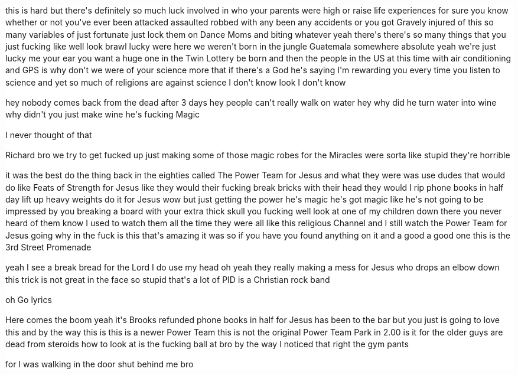 <timemark seconds="7936" />

this is hard but there's definitely so much luck involved in who your parents were high or raise life experiences for sure you know whether or not you've ever been attacked assaulted robbed with any been any accidents or you got Gravely injured of this so many variables of just fortunate just lock them on Dance Moms and biting whatever yeah there's there's so many things that you just fucking like well look brawl lucky were here we weren't born in the jungle Guatemala somewhere absolute yeah we're just lucky me your ear you want a huge one in the Twin Lottery be born and then the people in the US at this time with air conditioning and GPS is why don't we were of your science more that if there's a God he's saying I'm rewarding you every time you listen to science and yet so much of religions are against science I don't know look I don't know

<timemark seconds="7996" />

hey nobody comes back from the dead after 3 days hey people can't really walk on water hey why did he turn water into wine why didn't you just make wine he's fucking Magic

<timemark seconds="8008" />

I never thought of that

<timemark seconds="8012" />

Richard bro we try to get fucked up just making some of those magic robes for the Miracles were sorta like stupid they're horrible

<timemark seconds="8025" />

it was the best do the thing back in the eighties called The Power Team for Jesus and what they were was use dudes that would do like Feats of Strength for Jesus like they would their fucking break bricks with their head they would I rip phone books in half day lift up heavy weights do it for Jesus wow but just getting the power he's magic he's got magic like he's not going to be impressed by you breaking a board with your extra thick skull you fucking well look at one of my children down there you never heard of them know I used to watch them all the time they were all like this religious Channel and I still watch the Power Team for Jesus going why in the fuck is this that's amazing it was so if you have you found anything on it and a good a good one this is the 3rd Street Promenade

<timemark seconds="8081" />

yeah I see a break bread for the Lord I do use my head oh yeah they really making a mess for Jesus who drops an elbow down this trick is not great in the face so stupid that's a lot of PID is a Christian rock band

<timemark seconds="8134" />

oh Go lyrics

<timemark seconds="8141" />

Here comes the boom yeah it's Brooks refunded phone books in half for Jesus has been to the bar but you just is going to love this and by the way this is this is a newer Power Team this is not the original Power Team Park in 2.00 is it for the older guys are dead from steroids how to look at is the fucking ball at bro by the way I noticed that right the gym pants

<timemark seconds="8179" />

for I was walking in the door shut behind me bro

<timemark seconds="8188" />
